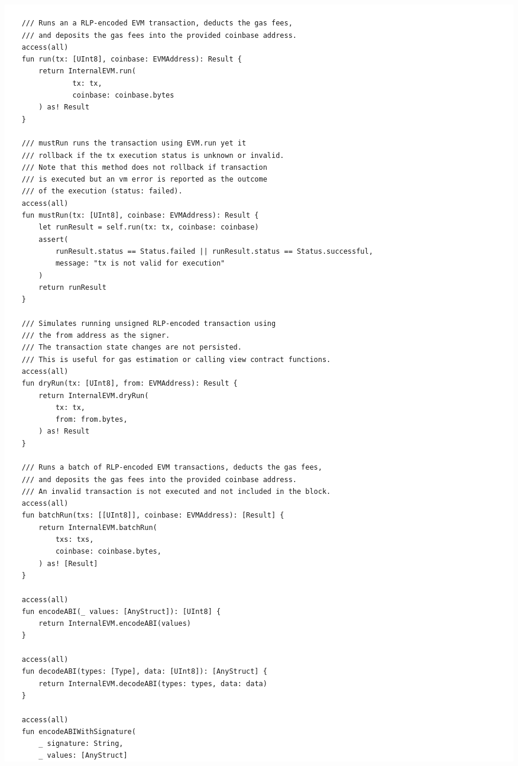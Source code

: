 ```cadence

    /// Runs an a RLP-encoded EVM transaction, deducts the gas fees,
    /// and deposits the gas fees into the provided coinbase address.
    access(all)
    fun run(tx: [UInt8], coinbase: EVMAddress): Result {
        return InternalEVM.run(
                tx: tx,
                coinbase: coinbase.bytes
        ) as! Result
    }

    /// mustRun runs the transaction using EVM.run yet it
    /// rollback if the tx execution status is unknown or invalid.
    /// Note that this method does not rollback if transaction
    /// is executed but an vm error is reported as the outcome
    /// of the execution (status: failed).
    access(all)
    fun mustRun(tx: [UInt8], coinbase: EVMAddress): Result {
        let runResult = self.run(tx: tx, coinbase: coinbase)
        assert(
            runResult.status == Status.failed || runResult.status == Status.successful,
            message: "tx is not valid for execution"
        )
        return runResult
    }

    /// Simulates running unsigned RLP-encoded transaction using
    /// the from address as the signer.
    /// The transaction state changes are not persisted.
    /// This is useful for gas estimation or calling view contract functions.
    access(all)
    fun dryRun(tx: [UInt8], from: EVMAddress): Result {
        return InternalEVM.dryRun(
            tx: tx,
            from: from.bytes,
        ) as! Result
    }

    /// Runs a batch of RLP-encoded EVM transactions, deducts the gas fees,
    /// and deposits the gas fees into the provided coinbase address.
    /// An invalid transaction is not executed and not included in the block.
    access(all)
    fun batchRun(txs: [[UInt8]], coinbase: EVMAddress): [Result] {
        return InternalEVM.batchRun(
            txs: txs,
            coinbase: coinbase.bytes,
        ) as! [Result]
    }

    access(all)
    fun encodeABI(_ values: [AnyStruct]): [UInt8] {
        return InternalEVM.encodeABI(values)
    }

    access(all)
    fun decodeABI(types: [Type], data: [UInt8]): [AnyStruct] {
        return InternalEVM.decodeABI(types: types, data: data)
    }

    access(all)
    fun encodeABIWithSignature(
        _ signature: String,
        _ values: [AnyStruct]
```
